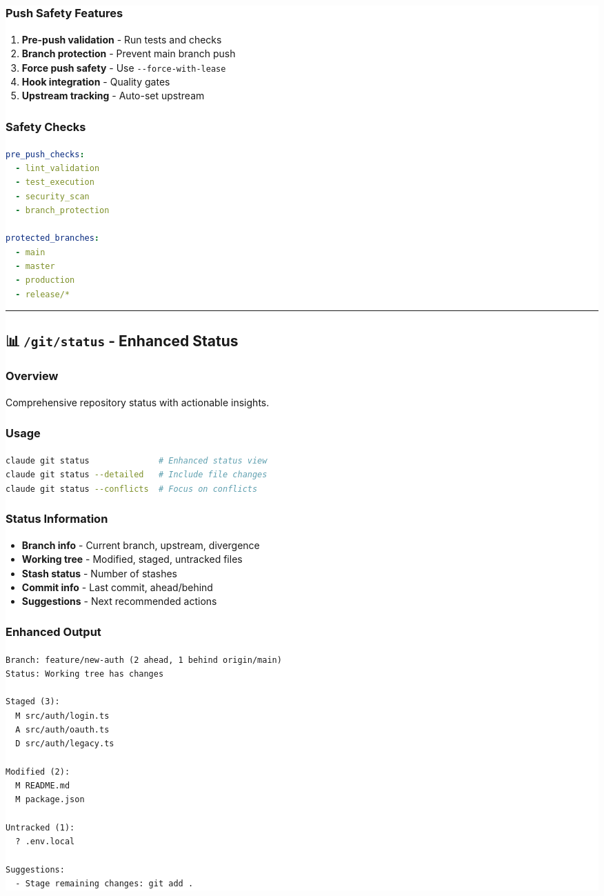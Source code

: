 ### Push Safety Features
1. **Pre-push validation** - Run tests and checks
2. **Branch protection** - Prevent main branch push
3. **Force push safety** - Use `--force-with-lease`
4. **Hook integration** - Quality gates
5. **Upstream tracking** - Auto-set upstream

### Safety Checks
```yaml
pre_push_checks:
  - lint_validation
  - test_execution
  - security_scan
  - branch_protection
  
protected_branches:
  - main
  - master
  - production
  - release/*
```

---

## 📊 `/git/status` - Enhanced Status

### Overview
Comprehensive repository status with actionable insights.

### Usage
```bash
claude git status              # Enhanced status view
claude git status --detailed   # Include file changes
claude git status --conflicts  # Focus on conflicts
```

### Status Information
- **Branch info** - Current branch, upstream, divergence
- **Working tree** - Modified, staged, untracked files
- **Stash status** - Number of stashes
- **Commit info** - Last commit, ahead/behind
- **Suggestions** - Next recommended actions

### Enhanced Output
```
Branch: feature/new-auth (2 ahead, 1 behind origin/main)
Status: Working tree has changes

Staged (3):
  M src/auth/login.ts
  A src/auth/oauth.ts
  D src/auth/legacy.ts

Modified (2):
  M README.md
  M package.json

Untracked (1):
  ? .env.local

Suggestions:
  - Stage remaining changes: git add .
```